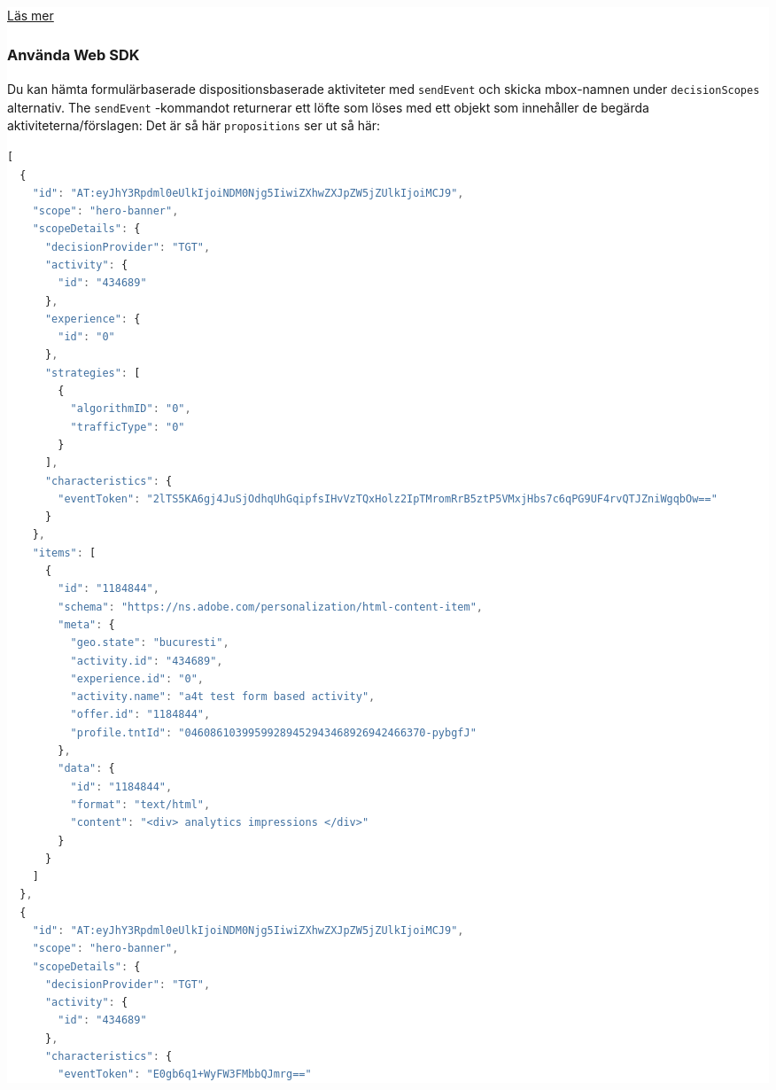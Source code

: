 [Läs mer](https://experienceleague.adobe.com/docs/target/using/implement-target/client-side/at-js-implementation/functions-overview/cmp-atjs-functions.html?lang=en)


### Använda Web SDK

Du kan hämta formulärbaserade dispositionsbaserade aktiviteter med `sendEvent` och skicka mbox-namnen under `decisionScopes` alternativ. The `sendEvent` -kommandot returnerar ett löfte som löses med ett objekt som innehåller de begärda aktiviteterna/förslagen: Det är så här `propositions` ser ut så här:

```javascript
[
  {
    "id": "AT:eyJhY3Rpdml0eUlkIjoiNDM0Njg5IiwiZXhwZXJpZW5jZUlkIjoiMCJ9",
    "scope": "hero-banner",
    "scopeDetails": {
      "decisionProvider": "TGT",
      "activity": {
        "id": "434689"
      },
      "experience": {
        "id": "0"
      },
      "strategies": [
        {
          "algorithmID": "0",
          "trafficType": "0"
        }
      ],
      "characteristics": {
        "eventToken": "2lTS5KA6gj4JuSjOdhqUhGqipfsIHvVzTQxHolz2IpTMromRrB5ztP5VMxjHbs7c6qPG9UF4rvQTJZniWgqbOw=="
      }
    },
    "items": [
      {
        "id": "1184844",
        "schema": "https://ns.adobe.com/personalization/html-content-item",
        "meta": {
          "geo.state": "bucuresti",
          "activity.id": "434689",
          "experience.id": "0",
          "activity.name": "a4t test form based activity",
          "offer.id": "1184844",
          "profile.tntId": "04608610399599289452943468926942466370-pybgfJ"
        },
        "data": {
          "id": "1184844",
          "format": "text/html",
          "content": "<div> analytics impressions </div>"
        }
      }
    ]
  },
  {
    "id": "AT:eyJhY3Rpdml0eUlkIjoiNDM0Njg5IiwiZXhwZXJpZW5jZUlkIjoiMCJ9",
    "scope": "hero-banner",
    "scopeDetails": {
      "decisionProvider": "TGT",
      "activity": {
        "id": "434689"
      },
      "characteristics": {
        "eventToken": "E0gb6q1+WyFW3FMbbQJmrg=="
```